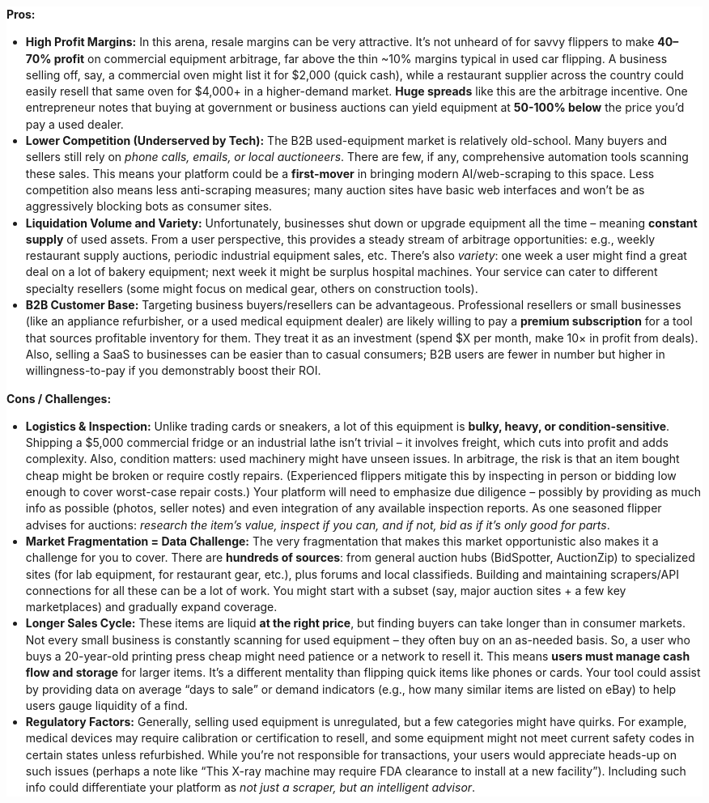 **Pros:**

*   **High Profit Margins:** In this arena, resale margins can be very attractive. It’s not unheard of for savvy flippers to make **40–70% profit** on commercial equipment arbitrage, far above the thin ~10% margins typical in used car flipping. A business selling off, say, a commercial oven might list it for $2,000 (quick cash), while a restaurant supplier across the country could easily resell that same oven for $4,000+ in a higher-demand market. **Huge spreads** like this are the arbitrage incentive. One entrepreneur notes that buying at government or business auctions can yield equipment at **50-100% below** the price you’d pay a used dealer.
*   **Lower Competition (Underserved by Tech):** The B2B used-equipment market is relatively old-school. Many buyers and sellers still rely on _phone calls, emails, or local auctioneers_. There are few, if any, comprehensive automation tools scanning these sales. This means your platform could be a **first-mover** in bringing modern AI/web-scraping to this space. Less competition also means less anti-scraping measures; many auction sites have basic web interfaces and won’t be as aggressively blocking bots as consumer sites.
*   **Liquidation Volume and Variety:** Unfortunately, businesses shut down or upgrade equipment all the time – meaning **constant supply** of used assets. From a user perspective, this provides a steady stream of arbitrage opportunities: e.g., weekly restaurant supply auctions, periodic industrial equipment sales, etc. There’s also _variety_: one week a user might find a great deal on a lot of bakery equipment; next week it might be surplus hospital machines. Your service can cater to different specialty resellers (some might focus on medical gear, others on construction tools).
*   **B2B Customer Base:** Targeting business buyers/resellers can be advantageous. Professional resellers or small businesses (like an appliance refurbisher, or a used medical equipment dealer) are likely willing to pay a **premium subscription** for a tool that sources profitable inventory for them. They treat it as an investment (spend $X per month, make 10× in profit from deals). Also, selling a SaaS to businesses can be easier than to casual consumers; B2B users are fewer in number but higher in willingness-to-pay if you demonstrably boost their ROI.

**Cons / Challenges:**

*   **Logistics & Inspection:** Unlike trading cards or sneakers, a lot of this equipment is **bulky, heavy, or condition-sensitive**. Shipping a $5,000 commercial fridge or an industrial lathe isn’t trivial – it involves freight, which cuts into profit and adds complexity. Also, condition matters: used machinery might have unseen issues. In arbitrage, the risk is that an item bought cheap might be broken or require costly repairs. (Experienced flippers mitigate this by inspecting in person or bidding low enough to cover worst-case repair costs.) Your platform will need to emphasize due diligence – possibly by providing as much info as possible (photos, seller notes) and even integration of any available inspection reports. As one seasoned flipper advises for auctions: _research the item’s value, inspect if you can, and if not, bid as if it’s only good for parts_.
*   **Market Fragmentation = Data Challenge:** The very fragmentation that makes this market opportunistic also makes it a challenge for you to cover. There are **hundreds of sources**: from general auction hubs (BidSpotter, AuctionZip) to specialized sites (for lab equipment, for restaurant gear, etc.), plus forums and local classifieds. Building and maintaining scrapers/API connections for all these can be a lot of work. You might start with a subset (say, major auction sites + a few key marketplaces) and gradually expand coverage.
*   **Longer Sales Cycle:** These items are liquid **at the right price**, but finding buyers can take longer than in consumer markets. Not every small business is constantly scanning for used equipment – they often buy on an as-needed basis. So, a user who buys a 20-year-old printing press cheap might need patience or a network to resell it. This means **users must manage cash flow and storage** for larger items. It’s a different mentality than flipping quick items like phones or cards. Your tool could assist by providing data on average “days to sale” or demand indicators (e.g., how many similar items are listed on eBay) to help users gauge liquidity of a find.
*   **Regulatory Factors:** Generally, selling used equipment is unregulated, but a few categories might have quirks. For example, medical devices may require calibration or certification to resell, and some equipment might not meet current safety codes in certain states unless refurbished. While you’re not responsible for transactions, your users would appreciate heads-up on such issues (perhaps a note like “This X-ray machine may require FDA clearance to install at a new facility”). Including such info could differentiate your platform as _not just a scraper, but an intelligent advisor_.
